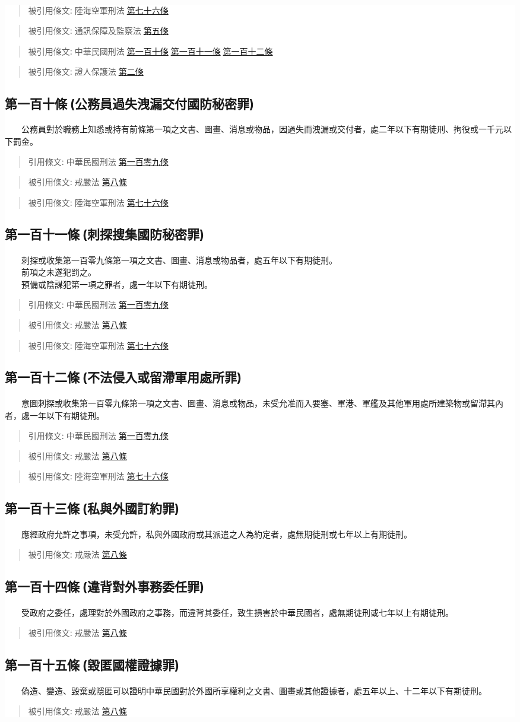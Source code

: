 > 被引用條文: 陸海空軍刑法 [第七十六條](1432#第七十六條-現役軍人犯罪之特別規定)

> 被引用條文: 通訊保障及監察法 [第五條](1827#第五條-得發通訊監察書之情形)

> 被引用條文: 中華民國刑法 [第一百十條](4536#第一百十條-公務員過失洩漏交付國防秘密罪) [第一百十一條](4536#第一百十一條-刺探搜集國防秘密罪) [第一百十二條](4536#第一百十二條-不法侵入或留滯軍用處所罪)

> 被引用條文: 證人保護法 [第二條](4577#第二條-刑事案件之範圍)



第一百十條 (公務員過失洩漏交付國防秘密罪)
-----------------------------------------
　　公務員對於職務上知悉或持有前條第一項之文書、圖畫、消息或物品，因過失而洩漏或交付者，處二年以下有期徒刑、拘役或一千元以下罰金。  
> 引用條文: 中華民國刑法 [第一百零九條](4536#第一百零九條-洩漏交付國防秘密罪)

> 被引用條文: 戒嚴法 [第八條](1428#第八條-軍事審判權之擴大)

> 被引用條文: 陸海空軍刑法 [第七十六條](1432#第七十六條-現役軍人犯罪之特別規定)



第一百十一條 (刺探搜集國防秘密罪)
---------------------------------
　　刺探或收集第一百零九條第一項之文書、圖畫、消息或物品者，處五年以下有期徒刑。  
　　前項之未遂犯罰之。  
　　預備或陰謀犯第一項之罪者，處一年以下有期徒刑。  
> 引用條文: 中華民國刑法 [第一百零九條](4536#第一百零九條-洩漏交付國防秘密罪)

> 被引用條文: 戒嚴法 [第八條](1428#第八條-軍事審判權之擴大)

> 被引用條文: 陸海空軍刑法 [第七十六條](1432#第七十六條-現役軍人犯罪之特別規定)



第一百十二條 (不法侵入或留滯軍用處所罪)
---------------------------------------
　　意圖刺探或收集第一百零九條第一項之文書、圖畫、消息或物品，未受允准而入要塞、軍港、軍艦及其他軍用處所建築物或留滯其內者，處一年以下有期徒刑。  
> 引用條文: 中華民國刑法 [第一百零九條](4536#第一百零九條-洩漏交付國防秘密罪)

> 被引用條文: 戒嚴法 [第八條](1428#第八條-軍事審判權之擴大)

> 被引用條文: 陸海空軍刑法 [第七十六條](1432#第七十六條-現役軍人犯罪之特別規定)



第一百十三條 (私與外國訂約罪)
-----------------------------
　　應經政府允許之事項，未受允許，私與外國政府或其派遣之人為約定者，處無期徒刑或七年以上有期徒刑。  
> 被引用條文: 戒嚴法 [第八條](1428#第八條-軍事審判權之擴大)



第一百十四條 (違背對外事務委任罪)
---------------------------------
　　受政府之委任，處理對於外國政府之事務，而違背其委任，致生損害於中華民國者，處無期徒刑或七年以上有期徒刑。  
> 被引用條文: 戒嚴法 [第八條](1428#第八條-軍事審判權之擴大)



第一百十五條 (毀匿國權證據罪)
-----------------------------
　　偽造、變造、毀棄或隱匿可以證明中華民國對於外國所享權利之文書、圖畫或其他證據者，處五年以上、十二年以下有期徒刑。  
> 被引用條文: 戒嚴法 [第八條](1428#第八條-軍事審判權之擴大)
